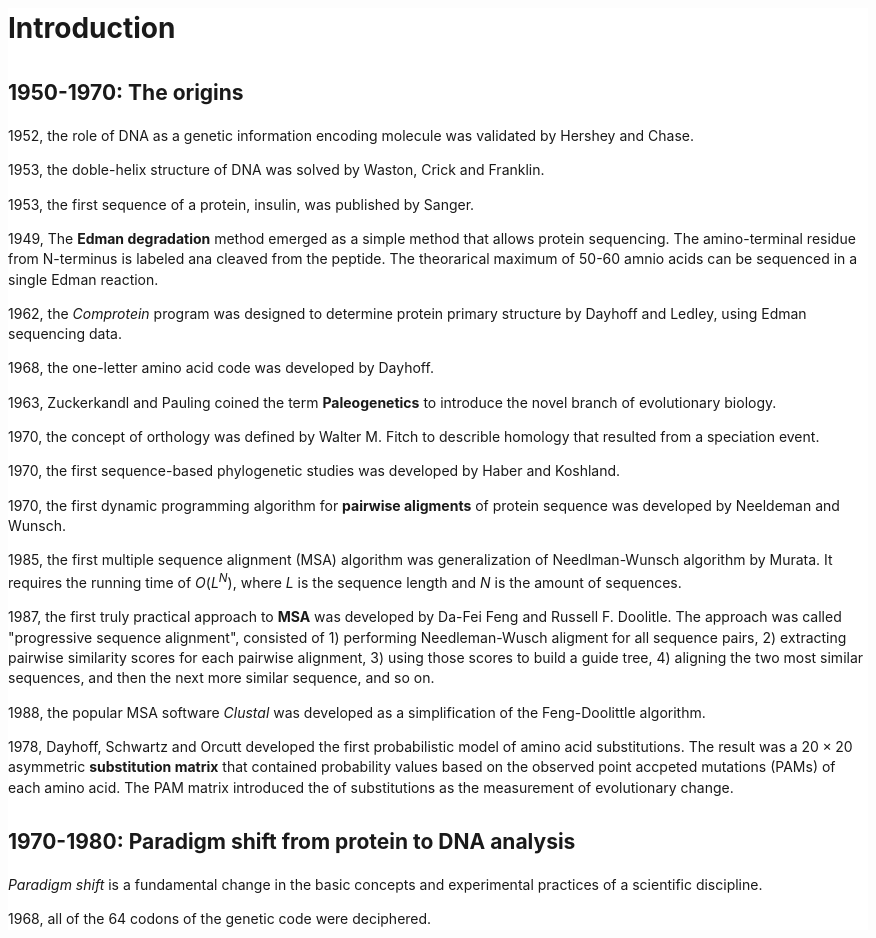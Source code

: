 # Introduction

## 1950-1970: The origins

1952, the role of DNA as a genetic information encoding molecule was validated by Hershey and Chase.

1953, the doble-helix structure of DNA was solved by Waston, Crick and Franklin.

1953, the first sequence of a protein, insulin, was published by Sanger.

1949, The **Edman degradation** method emerged as a simple method that allows protein sequencing. The amino-terminal residue from N-terminus is labeled ana cleaved from the peptide. The theorarical maximum of 50-60 amnio acids can be sequenced in a single Edman reaction.

1962, the *Comprotein* program was designed to determine protein primary structure by Dayhoff and Ledley, using Edman sequencing data.

1968, the one-letter amino acid code was developed by Dayhoff.

1963, Zuckerkandl and Pauling coined the term **Paleogenetics** to introduce the novel branch of evolutionary biology.

1970, the concept of orthology was defined by Walter M. Fitch to describle homology that resulted from a speciation event.

1970, the first sequence-based phylogenetic studies was developed by Haber and Koshland.

1970, the first dynamic programming algorithm for **pairwise aligments** of protein sequence was developed by Neeldeman and Wunsch.

1985, the first multiple sequence alignment (MSA) algorithm was generalization of Needlman-Wunsch algorithm by Murata. It requires the running time of  $O(L^{N})$, where $L$ is the sequence length and $N$ is the amount of sequences.

1987, the first truly practical approach to **MSA** was developed by Da-Fei Feng and Russell F. Doolitle. The approach was called "progressive sequence alignment", consisted of 1) performing Needleman-Wusch aligment for all sequence pairs, 2) extracting pairwise similarity scores for each pairwise alignment, 3) using those scores to build a guide tree, 4) aligning the two most similar sequences, and then the next more similar sequence, and so on.

1988, the popular MSA software *Clustal* was developed as a simplification of the Feng-Doolittle algorithm.

1978, Dayhoff, Schwartz and Orcutt developed the first probabilistic model of amino acid substitutions. The result was a $20\times 20$ asymmetric **substitution matrix** that contained probability values based on the observed point accpeted mutations (PAMs) of each amino acid. The PAM matrix introduced the of substitutions as the measurement of evolutionary change.

## 1970-1980: Paradigm shift from protein to DNA analysis

*Paradigm shift* is a fundamental change in the basic concepts and experimental practices of a scientific discipline.

1968, all of the 64 codons of the genetic code were deciphered.
